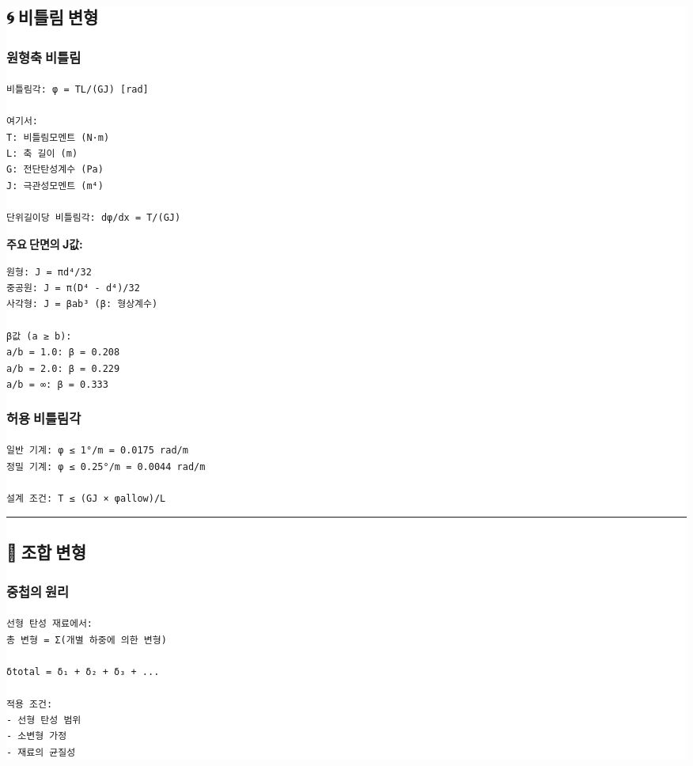 
## 🌀 비틀림 변형

### 원형축 비틀림
```
비틀림각: φ = TL/(GJ) [rad]

여기서:
T: 비틀림모멘트 (N·m)
L: 축 길이 (m)
G: 전단탄성계수 (Pa)
J: 극관성모멘트 (m⁴)

단위길이당 비틀림각: dφ/dx = T/(GJ)
```

**주요 단면의 J값:**
```
원형: J = πd⁴/32
중공원: J = π(D⁴ - d⁴)/32
사각형: J = βab³ (β: 형상계수)

β값 (a ≥ b):
a/b = 1.0: β = 0.208
a/b = 2.0: β = 0.229  
a/b = ∞: β = 0.333
```

### 허용 비틀림각
```
일반 기계: φ ≤ 1°/m = 0.0175 rad/m
정밀 기계: φ ≤ 0.25°/m = 0.0044 rad/m

설계 조건: T ≤ (GJ × φallow)/L
```

---

## 🔄 조합 변형

### 중첩의 원리
```
선형 탄성 재료에서:
총 변형 = Σ(개별 하중에 의한 변형)

δtotal = δ₁ + δ₂ + δ₃ + ...

적용 조건:
- 선형 탄성 범위
- 소변형 가정
- 재료의 균질성
```
